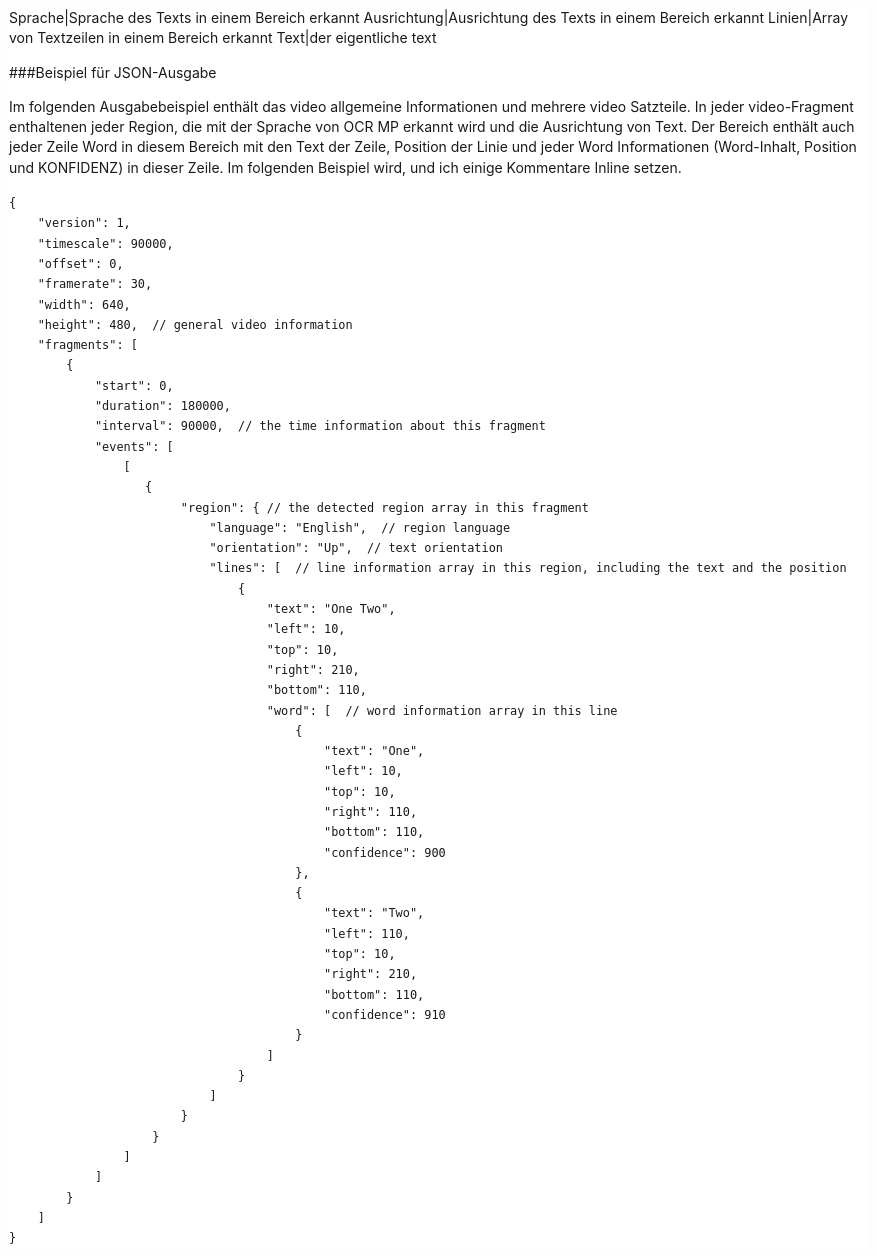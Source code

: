 Sprache|Sprache des Texts in einem Bereich erkannt
Ausrichtung|Ausrichtung des Texts in einem Bereich erkannt
Linien|Array von Textzeilen in einem Bereich erkannt
Text|der eigentliche text

###<a name="json-output-example"></a>Beispiel für JSON-Ausgabe

Im folgenden Ausgabebeispiel enthält das video allgemeine Informationen und mehrere video Satzteile. In jeder video-Fragment enthaltenen jeder Region, die mit der Sprache von OCR MP erkannt wird und die Ausrichtung von Text. Der Bereich enthält auch jeder Zeile Word in diesem Bereich mit den Text der Zeile, Position der Linie und jeder Word Informationen (Word-Inhalt, Position und KONFIDENZ) in dieser Zeile. Im folgenden Beispiel wird, und ich einige Kommentare Inline setzen.

    {
        "version": 1, 
        "timescale": 90000, 
        "offset": 0, 
        "framerate": 30, 
        "width": 640, 
        "height": 480,  // general video information
        "fragments": [
            {
                "start": 0, 
                "duration": 180000, 
                "interval": 90000,  // the time information about this fragment
                "events": [
                    [
                       { 
                            "region": { // the detected region array in this fragment 
                                "language": "English",  // region language
                                "orientation": "Up",  // text orientation
                                "lines": [  // line information array in this region, including the text and the position
                                    {
                                        "text": "One Two", 
                                        "left": 10, 
                                        "top": 10, 
                                        "right": 210, 
                                        "bottom": 110, 
                                        "word": [  // word information array in this line
                                            {
                                                "text": "One", 
                                                "left": 10, 
                                                "top": 10, 
                                                "right": 110, 
                                                "bottom": 110, 
                                                "confidence": 900
                                            }, 
                                            {
                                                "text": "Two", 
                                                "left": 110, 
                                                "top": 10, 
                                                "right": 210, 
                                                "bottom": 110, 
                                                "confidence": 910
                                            }
                                        ]
                                    }
                                ]
                            }
                        }
                    ]
                ]
            }
        ]
    }